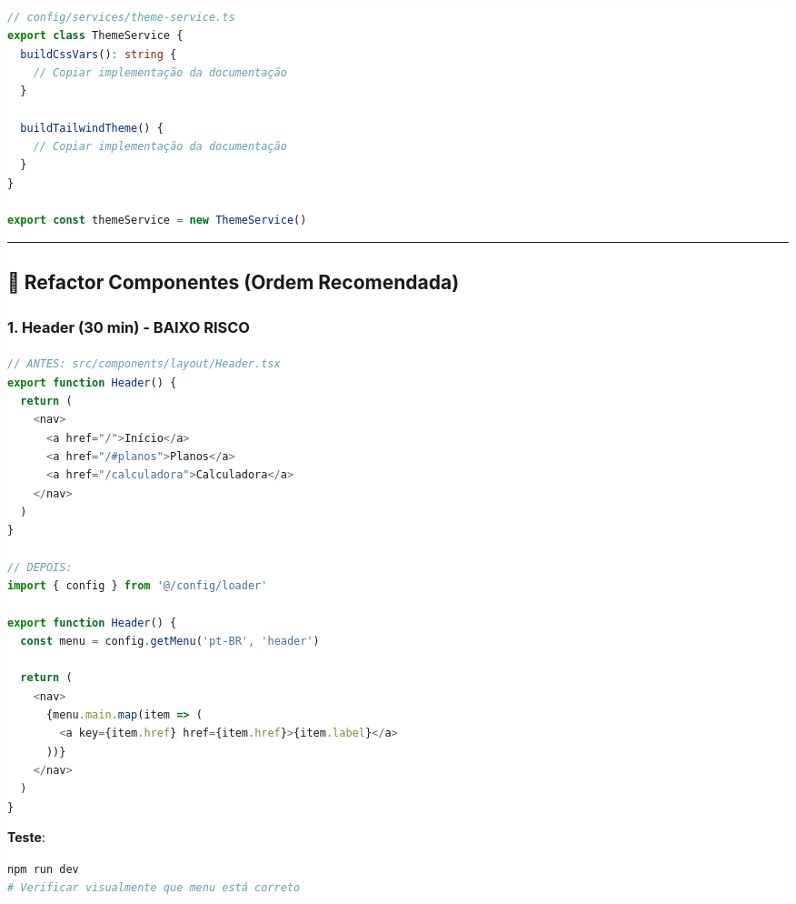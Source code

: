 ```typescript
// config/services/theme-service.ts
export class ThemeService {
  buildCssVars(): string {
    // Copiar implementação da documentação
  }

  buildTailwindTheme() {
    // Copiar implementação da documentação
  }
}

export const themeService = new ThemeService()
```

---

## 🔄 Refactor Componentes (Ordem Recomendada)

### 1. Header (30 min) - BAIXO RISCO

```typescript
// ANTES: src/components/layout/Header.tsx
export function Header() {
  return (
    <nav>
      <a href="/">Início</a>
      <a href="/#planos">Planos</a>
      <a href="/calculadora">Calculadora</a>
    </nav>
  )
}

// DEPOIS:
import { config } from '@/config/loader'

export function Header() {
  const menu = config.getMenu('pt-BR', 'header')

  return (
    <nav>
      {menu.main.map(item => (
        <a key={item.href} href={item.href}>{item.label}</a>
      ))}
    </nav>
  )
}
```

**Teste**:
```bash
npm run dev
# Verificar visualmente que menu está correto
```
